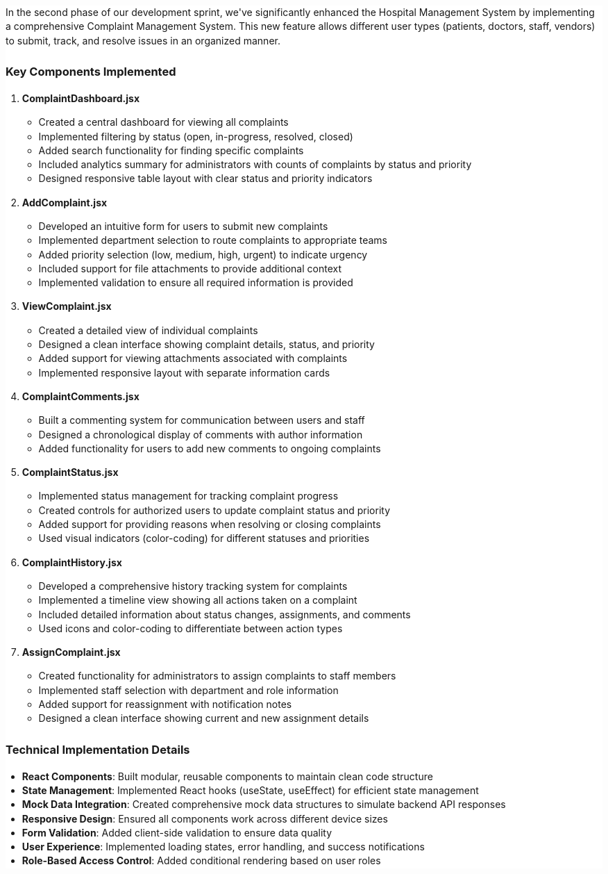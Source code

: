 In the second phase of our development sprint, we've significantly enhanced the Hospital Management System by implementing a comprehensive Complaint Management System. This new feature allows different user types (patients, doctors, staff, vendors) to submit, track, and resolve issues in an organized manner.

### Key Components Implemented

1. **ComplaintDashboard.jsx**
   - Created a central dashboard for viewing all complaints
   - Implemented filtering by status (open, in-progress, resolved, closed)
   - Added search functionality for finding specific complaints
   - Included analytics summary for administrators with counts of complaints by status and priority
   - Designed responsive table layout with clear status and priority indicators

2. **AddComplaint.jsx**
   - Developed an intuitive form for users to submit new complaints
   - Implemented department selection to route complaints to appropriate teams
   - Added priority selection (low, medium, high, urgent) to indicate urgency
   - Included support for file attachments to provide additional context
   - Implemented validation to ensure all required information is provided

3. **ViewComplaint.jsx**
   - Created a detailed view of individual complaints
   - Designed a clean interface showing complaint details, status, and priority
   - Added support for viewing attachments associated with complaints
   - Implemented responsive layout with separate information cards

4. **ComplaintComments.jsx**
   - Built a commenting system for communication between users and staff
   - Designed a chronological display of comments with author information
   - Added functionality for users to add new comments to ongoing complaints

5. **ComplaintStatus.jsx**
   - Implemented status management for tracking complaint progress
   - Created controls for authorized users to update complaint status and priority
   - Added support for providing reasons when resolving or closing complaints
   - Used visual indicators (color-coding) for different statuses and priorities

6. **ComplaintHistory.jsx**
   - Developed a comprehensive history tracking system for complaints
   - Implemented a timeline view showing all actions taken on a complaint
   - Included detailed information about status changes, assignments, and comments
   - Used icons and color-coding to differentiate between action types

7. **AssignComplaint.jsx**
   - Created functionality for administrators to assign complaints to staff members
   - Implemented staff selection with department and role information
   - Added support for reassignment with notification notes
   - Designed a clean interface showing current and new assignment details

### Technical Implementation Details

- **React Components**: Built modular, reusable components to maintain clean code structure
- **State Management**: Implemented React hooks (useState, useEffect) for efficient state management
- **Mock Data Integration**: Created comprehensive mock data structures to simulate backend API responses
- **Responsive Design**: Ensured all components work across different device sizes
- **Form Validation**: Added client-side validation to ensure data quality
- **User Experience**: Implemented loading states, error handling, and success notifications
- **Role-Based Access Control**: Added conditional rendering based on user roles

